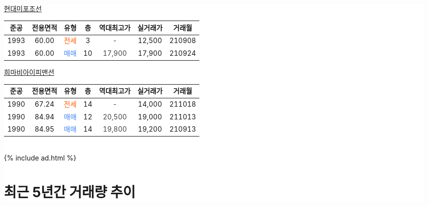 [현대미포조선](https://search.naver.com/search.naver?query=%EC%9A%B8%EC%82%B0%EA%B4%91%EC%97%AD%EC%8B%9C+%EC%A4%91%EA%B5%AC+%ED%83%9C%ED%99%94%EB%8F%99+%ED%98%84%EB%8C%80%EB%AF%B8%ED%8F%AC%EC%A1%B0%EC%84%A0)

|준공|전용면적|유형|층|역대최고가|실거래가|거래월|
|:---:|:---:|:---:|:---:|:---:|:---:|:---:|
|1993|60.00|<span style="color:#ff5a00">전세</span>|3|<span style="color:#444444">-</span>|12,500|210908|
|1993|60.00|<span style="color:#4285f3">매매</span>|10|<span style="color:#444444">17,900</span>|17,900|210924|

[희마비아이피맨션](https://search.naver.com/search.naver?query=%EC%9A%B8%EC%82%B0%EA%B4%91%EC%97%AD%EC%8B%9C+%EC%A4%91%EA%B5%AC+%ED%83%9C%ED%99%94%EB%8F%99+%ED%9D%AC%EB%A7%88%EB%B9%84%EC%95%84%EC%9D%B4%ED%94%BC%EB%A7%A8%EC%85%98)

|준공|전용면적|유형|층|역대최고가|실거래가|거래월|
|:---:|:---:|:---:|:---:|:---:|:---:|:---:|
|1990|67.24|<span style="color:#ff5a00">전세</span>|14|<span style="color:#444444">-</span>|14,000|211018|
|1990|84.94|<span style="color:#4285f3">매매</span>|12|<span style="color:#444444">20,500</span>|19,000|211013|
|1990|84.95|<span style="color:#4285f3">매매</span>|14|<span style="color:#444444">19,800</span>|19,200|210913|


<br>
{% include ad.html %}
<br>

# 최근 5년간 거래량 추이


<div style="width:100%;">
    <canvas id="deal_progress" height="200"></canvas>
</div>

<script>
new Chart(document.getElementById("deal_progress"), {
    type: 'line',
    data: {
        labels: ['201611','201612','201701','201702','201703','201704','201705','201706','201707','201708','201709','201710','201711','201712','201801','201802','201803','201804','201805','201806','201807','201808','201809','201810','201811','201812','201901','201902','201903','201904','201905','201906','201907','201908','201909','201910','201911','201912','202001','202002','202003','202004','202005','202006','202007','202008','202009','202010','202011','202012','202101','202102','202103','202104','202105','202106','202107','202108','202109','202110','202111'],
        datasets: [{
            label: '매매',
            pointRadius: 1,
            data: [32, 14, 9, 23, 22, 12, 26, 25, 20, 16, 23, 25, 39, 19, 20, 15, 21, 11, 10, 16, 8, 15, 7, 12, 17, 18, 22, 17, 17, 18, 18, 19, 25, 20, 23, 31, 32, 39, 22, 27, 18, 18, 24, 51, 55, 40, 47, 84, 124, 55, 39, 13, 21, 34, 57, 31, 27, 29, 30, 30, 4],
            borderColor: "rgba(255, 201, 14, 1)",
            backgroundColor: "rgba(255, 201, 14, 0.5)",
            fill: false,
            lineTension: 0
        },{
            label: '전월세',
            pointRadius: 1,
            data: [18, 28, 25, 29, 23, 8, 17, 18, 17, 12, 21, 12, 12, 21, 15, 10, 23, 11, 12, 17, 8, 11, 19, 21, 12, 12, 28, 20, 21, 15, 13, 17, 31, 23, 18, 20, 21, 13, 20, 29, 19, 16, 15, 11, 18, 16, 12, 18, 21, 16, 29, 14, 29, 27, 46, 22, 18, 19, 18, 17, 2],
            borderColor: "rgba(0, 141, 185, 1)",
            backgroundColor: "rgba(0, 141, 185, 0.5)",
            fill: false,
            lineTension: 0
        }
        ]
